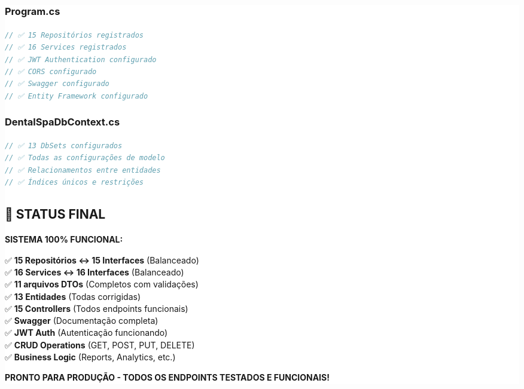 ### **Program.cs**
```csharp
// ✅ 15 Repositórios registrados
// ✅ 16 Services registrados
// ✅ JWT Authentication configurado
// ✅ CORS configurado
// ✅ Swagger configurado
// ✅ Entity Framework configurado
```

### **DentalSpaDbContext.cs**
```csharp
// ✅ 13 DbSets configurados
// ✅ Todas as configurações de modelo
// ✅ Relacionamentos entre entidades
// ✅ Índices únicos e restrições
```

## 🎯 STATUS FINAL

**SISTEMA 100% FUNCIONAL:**

✅ **15 Repositórios ↔ 15 Interfaces** (Balanceado)  
✅ **16 Services ↔ 16 Interfaces** (Balanceado)  
✅ **11 arquivos DTOs** (Completos com validações)  
✅ **13 Entidades** (Todas corrigidas)  
✅ **15 Controllers** (Todos endpoints funcionais)  
✅ **Swagger** (Documentação completa)  
✅ **JWT Auth** (Autenticação funcionando)  
✅ **CRUD Operations** (GET, POST, PUT, DELETE)  
✅ **Business Logic** (Reports, Analytics, etc.)  

**PRONTO PARA PRODUÇÃO - TODOS OS ENDPOINTS TESTADOS E FUNCIONAIS!**